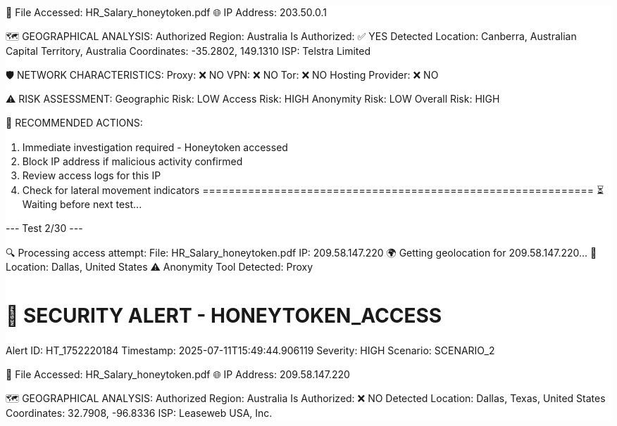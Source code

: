 📁 File Accessed: HR_Salary_honeytoken.pdf
🌐 IP Address: 203.50.0.1

🗺️  GEOGRAPHICAL ANALYSIS:
   Authorized Region: Australia
   Is Authorized: ✅ YES
   Detected Location: Canberra, Australian Capital Territory, Australia
   Coordinates: -35.2802, 149.1310
   ISP: Telstra Limited

🛡️  NETWORK CHARACTERISTICS:
   Proxy: ❌ NO
   VPN: ❌ NO
   Tor: ❌ NO
   Hosting Provider: ❌ NO

⚠️  RISK ASSESSMENT:
   Geographic Risk: LOW
   Access Risk: HIGH
   Anonymity Risk: LOW
   Overall Risk: HIGH

🔧 RECOMMENDED ACTIONS:
   1. Immediate investigation required - Honeytoken accessed
   2. Block IP address if malicious activity confirmed
   3. Review access logs for this IP
   4. Check for lateral movement indicators
============================================================
   ⏳ Waiting before next test...

--- Test 2/30 ---

🔍 Processing access attempt:
   File: HR_Salary_honeytoken.pdf
   IP: 209.58.147.220
   🌍 Getting geolocation for 209.58.147.220...
   📍 Location: Dallas, United States
   ⚠️  Anonymity Tool Detected: Proxy

🚨 SECURITY ALERT - HONEYTOKEN_ACCESS
============================================================
Alert ID: HT_1752220184
Timestamp: 2025-07-11T15:49:44.906119
Severity: HIGH
Scenario: SCENARIO_2

📁 File Accessed: HR_Salary_honeytoken.pdf
🌐 IP Address: 209.58.147.220

🗺️  GEOGRAPHICAL ANALYSIS:
   Authorized Region: Australia
   Is Authorized: ❌ NO
   Detected Location: Dallas, Texas, United States
   Coordinates: 32.7908, -96.8336
   ISP: Leaseweb USA, Inc.
